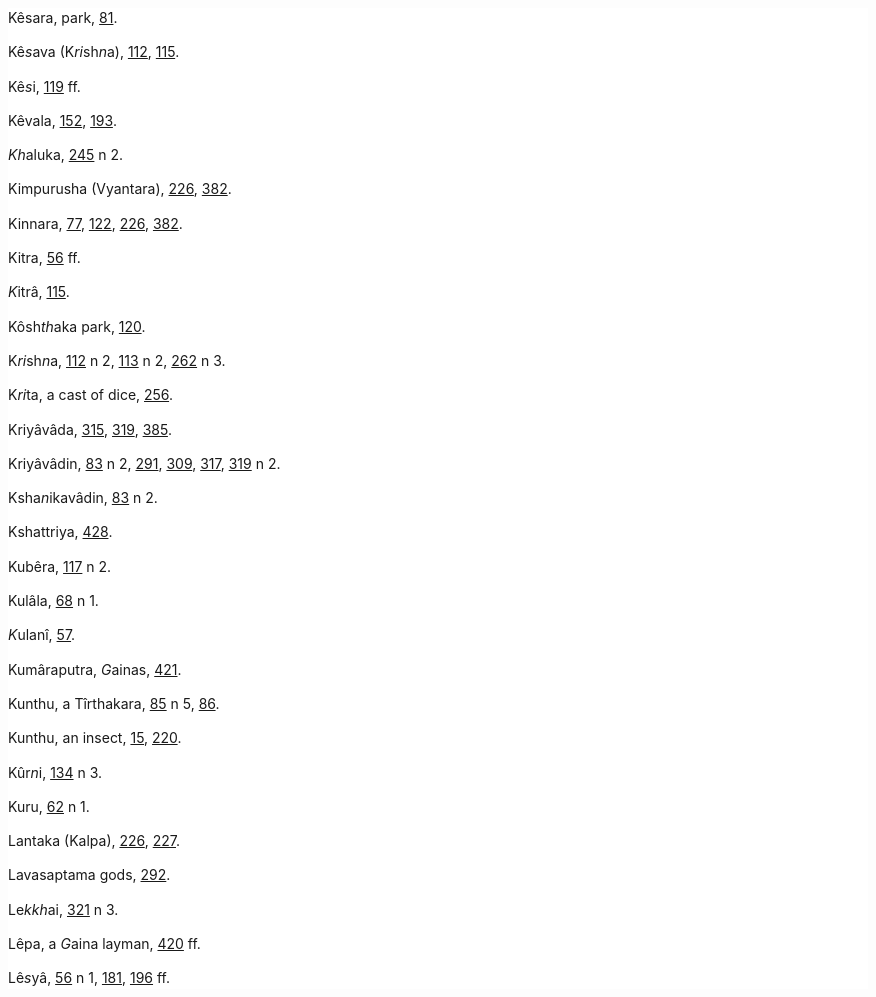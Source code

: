 Kêsara, park, [81](../Uttaradhyayana_18#p81).

Kê<i>s</i>ava (K<i>ri</i>sh<i>n</i>a), [112](../Uttaradhyayana_21#p112), [115](../Uttaradhyayana_22#p115).

Kê<i>s</i>i, [119](../Uttaradhyayana_22#p119) ff.

Kêvala, [152](../Uttaradhyayana_27#p152), [193](../Uttaradhyayana_33#p193).

<i>Kh</i>aluka, [245](../Sutrakritanga_1_1_3#p245) n 2.

Kimpurusha (Vyantara), [226](../Uttaradhyayana_36#p226), [382](../Sutrakritanga_2_2#p382).

Kinnara, [77](../Uttaradhyayana_16#p77), [122](../Uttaradhyayana_23#p122), [226](../Uttaradhyayana_36#p226), [382](../Sutrakritanga_2_2#p382).

Kitra, [56](../Uttaradhyayana_12#p56) ff.

<i>K</i>itrâ, [115](../Uttaradhyayana_22#p115).

Kôsh<i>th</i>aka park, [120](../Uttaradhyayana_23#p120).

K<i>ri</i>sh<i>n</i>a, [112](../Uttaradhyayana_21#p112) n 2, [113](../Uttaradhyayana_22#p113) n 2, [262](../Sutrakritanga_1_3_1#p262) n 3.

K<i>ri</i>ta, a cast of dice, [256](../Sutrakritanga_1_2_2#p256).

Kriyâvâda, [315](../Sutrakritanga_1_11#p315), [319](../Sutrakritanga_1_12#p319), [385](../Sutrakritanga_2_2#p385).

Kriyâvâdin, [83](../Uttaradhyayana_18#p83) n 2, [291](../Sutrakritanga_1_6#p291), [309](../Sutrakritanga_1_10#p309), [317](../Sutrakritanga_1_12#p317), [319](../Sutrakritanga_1_12#p319) n 2.

Ksha<i>n</i>ikavâdin, [83](../Uttaradhyayana_18#p83) n 2.

Kshattriya, [428](../Sutrakritanga_2_7#p428).

Kubêra, [117](../Uttaradhyayana_22#p117) n 2.

Kulâla, [68](../Uttaradhyayana_14#p68) n 1.

<i>K</i>ulanî, [57](../Uttaradhyayana_13#p57).

Kumâraputra, <i>G</i>ainas, [421](../Sutrakritanga_2_7#p421).

Kunthu, a Tîrthakara, [85](../Uttaradhyayana_18#p85) n 5, [86](../Uttaradhyayana_18#p86).

Kunthu, an insect, [15](../Uttaradhyayana_2#p15), [220](../Uttaradhyayana_36#p220).

Kûr<i>n</i>i, [134](../Uttaradhyayana_24#p134) n 3.

Kuru, [62](../Uttaradhyayana_14#p62) n 1.

Lantaka (Kalpa), [226](../Uttaradhyayana_36#p226), [227](../Uttaradhyayana_36#p227).

Lavasaptama gods, [292](../Sutrakritanga_1_6#p292).

Le<i>k</i><i>kh</i>ai, [321](../Sutrakritanga_1_13#p321) n 3.

Lêpa, a <i>G</i>aina layman, [420](../Sutrakritanga_2_7#p420) ff.

Lê<i>s</i>yâ, [56](../Uttaradhyayana_12#p56) n 1, [181](../Uttaradhyayana_31#p181), [196](../Uttaradhyayana_33#p196) ff.
